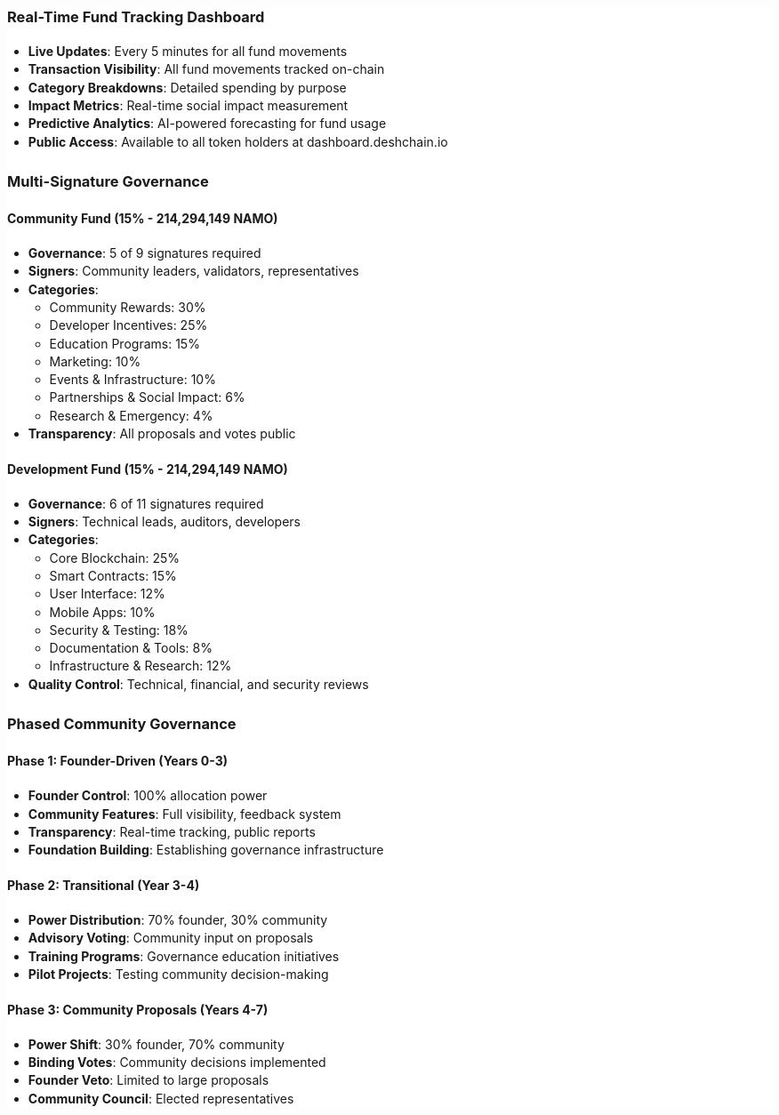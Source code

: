 ### Real-Time Fund Tracking Dashboard
- **Live Updates**: Every 5 minutes for all fund movements
- **Transaction Visibility**: All fund movements tracked on-chain
- **Category Breakdowns**: Detailed spending by purpose
- **Impact Metrics**: Real-time social impact measurement
- **Predictive Analytics**: AI-powered forecasting for fund usage
- **Public Access**: Available to all token holders at dashboard.deshchain.io

### Multi-Signature Governance

#### Community Fund (15% - 214,294,149 NAMO)
- **Governance**: 5 of 9 signatures required
- **Signers**: Community leaders, validators, representatives
- **Categories**:
  - Community Rewards: 30%
  - Developer Incentives: 25%
  - Education Programs: 15%
  - Marketing: 10%
  - Events & Infrastructure: 10%
  - Partnerships & Social Impact: 6%
  - Research & Emergency: 4%
- **Transparency**: All proposals and votes public

#### Development Fund (15% - 214,294,149 NAMO)
- **Governance**: 6 of 11 signatures required
- **Signers**: Technical leads, auditors, developers
- **Categories**:
  - Core Blockchain: 25%
  - Smart Contracts: 15%
  - User Interface: 12%
  - Mobile Apps: 10%
  - Security & Testing: 18%
  - Documentation & Tools: 8%
  - Infrastructure & Research: 12%
- **Quality Control**: Technical, financial, and security reviews

### Phased Community Governance

#### Phase 1: Founder-Driven (Years 0-3)
- **Founder Control**: 100% allocation power
- **Community Features**: Full visibility, feedback system
- **Transparency**: Real-time tracking, public reports
- **Foundation Building**: Establishing governance infrastructure

#### Phase 2: Transitional (Year 3-4)
- **Power Distribution**: 70% founder, 30% community
- **Advisory Voting**: Community input on proposals
- **Training Programs**: Governance education initiatives
- **Pilot Projects**: Testing community decision-making

#### Phase 3: Community Proposals (Years 4-7)
- **Power Shift**: 30% founder, 70% community
- **Binding Votes**: Community decisions implemented
- **Founder Veto**: Limited to large proposals
- **Community Council**: Elected representatives
